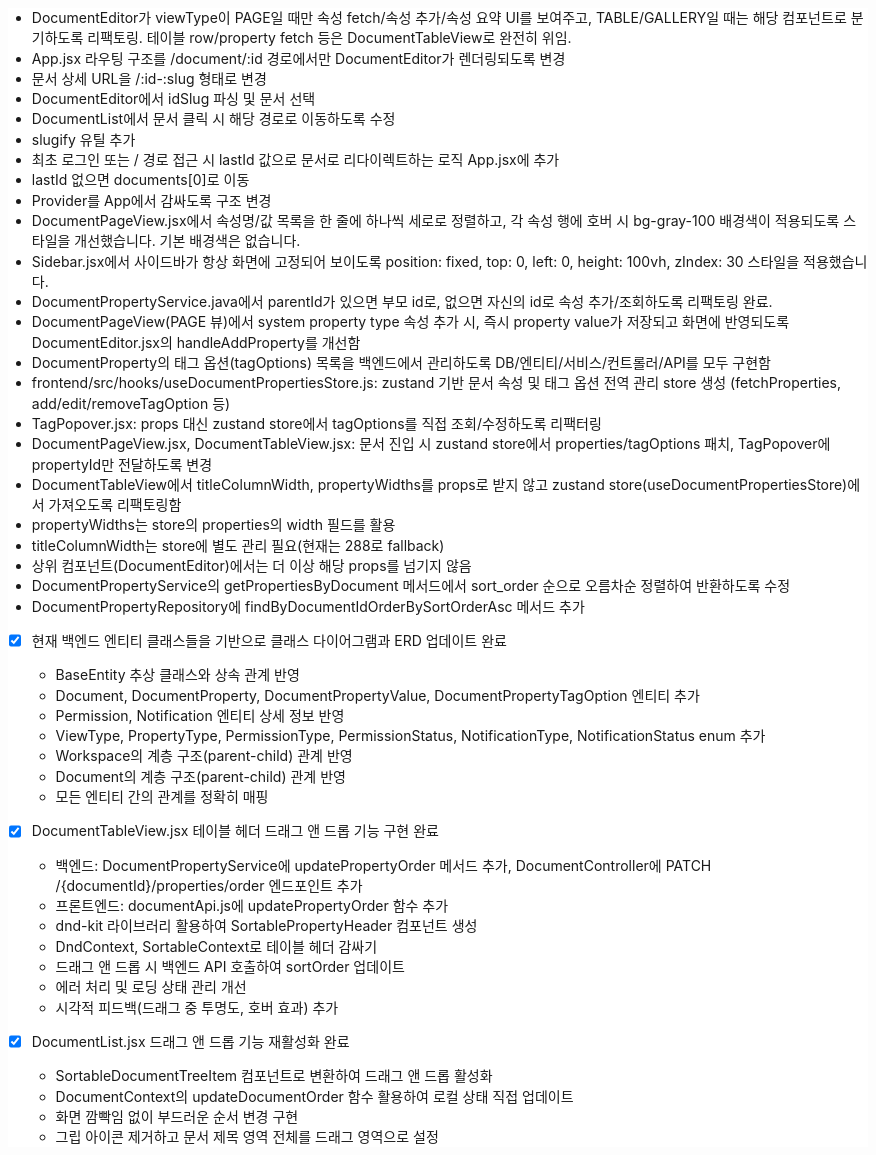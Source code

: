 - DocumentEditor가 viewType이 PAGE일 때만 속성 fetch/속성 추가/속성 요약 UI를 보여주고, TABLE/GALLERY일 때는 해당 컴포넌트로 분기하도록 리팩토링. 테이블 row/property fetch 등은 DocumentTableView로 완전히 위임.
- App.jsx 라우팅 구조를 /document/:id 경로에서만 DocumentEditor가 렌더링되도록 변경
- 문서 상세 URL을 /:id-:slug 형태로 변경
- DocumentEditor에서 idSlug 파싱 및 문서 선택
- DocumentList에서 문서 클릭 시 해당 경로로 이동하도록 수정
- slugify 유틸 추가
- 최초 로그인 또는 / 경로 접근 시 lastId 값으로 문서로 리다이렉트하는 로직 App.jsx에 추가
- lastId 없으면 documents[0]로 이동
- Provider를 App에서 감싸도록 구조 변경
- DocumentPageView.jsx에서 속성명/값 목록을 한 줄에 하나씩 세로로 정렬하고, 각 속성 행에 호버 시 bg-gray-100 배경색이 적용되도록 스타일을 개선했습니다. 기본 배경색은 없습니다.
- Sidebar.jsx에서 사이드바가 항상 화면에 고정되어 보이도록 position: fixed, top: 0, left: 0, height: 100vh, zIndex: 30 스타일을 적용했습니다.
- DocumentPropertyService.java에서 parentId가 있으면 부모 id로, 없으면 자신의 id로 속성 추가/조회하도록 리팩토링 완료.
- DocumentPageView(PAGE 뷰)에서 system property type 속성 추가 시, 즉시 property value가 저장되고 화면에 반영되도록 DocumentEditor.jsx의 handleAddProperty를 개선함
- DocumentProperty의 태그 옵션(tagOptions) 목록을 백엔드에서 관리하도록 DB/엔티티/서비스/컨트롤러/API를 모두 구현함
- frontend/src/hooks/useDocumentPropertiesStore.js: zustand 기반 문서 속성 및 태그 옵션 전역 관리 store 생성 (fetchProperties, add/edit/removeTagOption 등)
- TagPopover.jsx: props 대신 zustand store에서 tagOptions를 직접 조회/수정하도록 리팩터링
- DocumentPageView.jsx, DocumentTableView.jsx: 문서 진입 시 zustand store에서 properties/tagOptions 패치, TagPopover에 propertyId만 전달하도록 변경
- DocumentTableView에서 titleColumnWidth, propertyWidths를 props로 받지 않고 zustand store(useDocumentPropertiesStore)에서 가져오도록 리팩토링함
- propertyWidths는 store의 properties의 width 필드를 활용
- titleColumnWidth는 store에 별도 관리 필요(현재는 288로 fallback)
- 상위 컴포넌트(DocumentEditor)에서는 더 이상 해당 props를 넘기지 않음
- DocumentPropertyService의 getPropertiesByDocument 메서드에서 sort_order 순으로 오름차순 정렬하여 반환하도록 수정
- DocumentPropertyRepository에 findByDocumentIdOrderBySortOrderAsc 메서드 추가
- [x] 현재 백엔드 엔티티 클래스들을 기반으로 클래스 다이어그램과 ERD 업데이트 완료
  - BaseEntity 추상 클래스와 상속 관계 반영
  - Document, DocumentProperty, DocumentPropertyValue, DocumentPropertyTagOption 엔티티 추가
  - Permission, Notification 엔티티 상세 정보 반영
  - ViewType, PropertyType, PermissionType, PermissionStatus, NotificationType, NotificationStatus enum 추가
  - Workspace의 계층 구조(parent-child) 관계 반영
  - Document의 계층 구조(parent-child) 관계 반영
  - 모든 엔티티 간의 관계를 정확히 매핑

- [x] DocumentTableView.jsx 테이블 헤더 드래그 앤 드롭 기능 구현 완료
  - 백엔드: DocumentPropertyService에 updatePropertyOrder 메서드 추가, DocumentController에 PATCH /{documentId}/properties/order 엔드포인트 추가
  - 프론트엔드: documentApi.js에 updatePropertyOrder 함수 추가
  - dnd-kit 라이브러리 활용하여 SortablePropertyHeader 컴포넌트 생성
  - DndContext, SortableContext로 테이블 헤더 감싸기
  - 드래그 앤 드롭 시 백엔드 API 호출하여 sortOrder 업데이트
  - 에러 처리 및 로딩 상태 관리 개선
  - 시각적 피드백(드래그 중 투명도, 호버 효과) 추가

- [x] DocumentList.jsx 드래그 앤 드롭 기능 재활성화 완료
  - SortableDocumentTreeItem 컴포넌트로 변환하여 드래그 앤 드롭 활성화
  - DocumentContext의 updateDocumentOrder 함수 활용하여 로컬 상태 직접 업데이트
  - 화면 깜빡임 없이 부드러운 순서 변경 구현
  - 그립 아이콘 제거하고 문서 제목 영역 전체를 드래그 영역으로 설정
